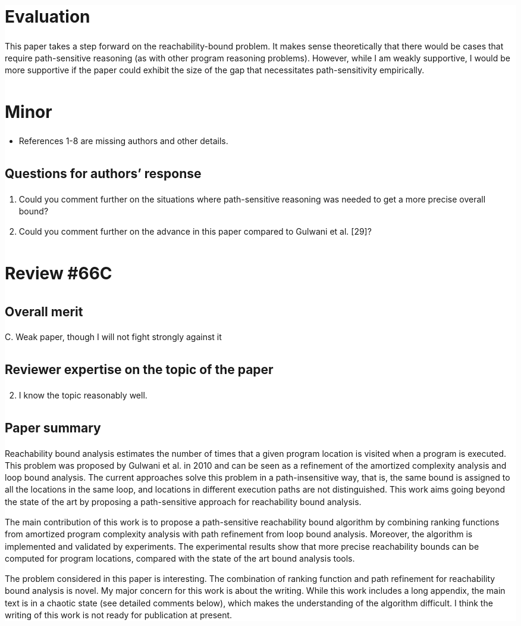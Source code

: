 # Evaluation

This paper takes a step forward on the reachability-bound problem. It makes sense theoretically that there would be cases that require path-sensitive reasoning (as with other program reasoning problems). However, while I am weakly supportive, I would be more supportive if the paper could exhibit the size of the gap that necessitates path-sensitivity empirically.

# Minor

- References 1-8 are missing authors and other details.

Questions for authors’ response
-------------------------------
1. Could you comment further on the situations where path-sensitive reasoning was needed to get a more precise overall bound?

2. Could you comment further on the advance in this paper compared to Gulwani et al. [29]?



Review #66C
===========================================================================

Overall merit
-------------
C. Weak paper, though I will not fight strongly against it

Reviewer expertise on the topic of the paper
--------------------------------------------
2. I know the topic reasonably well.

Paper summary
-------------
Reachability bound analysis estimates the number of times that a given program location is visited when a program is executed. This problem was proposed by Gulwani et al. in 2010 and can be seen as a refinement of the amortized complexity analysis and loop bound analysis. The current approaches solve this problem in a path-insensitive way, that is, the same bound is assigned to all the locations in the same loop, and locations in different execution paths are not distinguished. This work aims going beyond the state of the art by proposing a path-sensitive approach for reachability bound analysis. 

The main contribution of this work is to propose a path-sensitive reachability bound algorithm by combining ranking functions from amortized program complexity analysis with path refinement from loop bound analysis. Moreover, the algorithm is implemented and validated by experiments. The experimental results show that more precise reachability bounds can be computed for program locations, compared with the state of the art bound analysis tools. 

The problem considered in this paper is interesting. The combination of ranking function and path refinement for reachability bound analysis is novel. My major concern for this work is about the writing. While this work includes a long appendix, the main text is in a chaotic state (see detailed comments below), which makes the understanding of the algorithm difficult.  I think the writing of this work is not ready for publication at present. 
